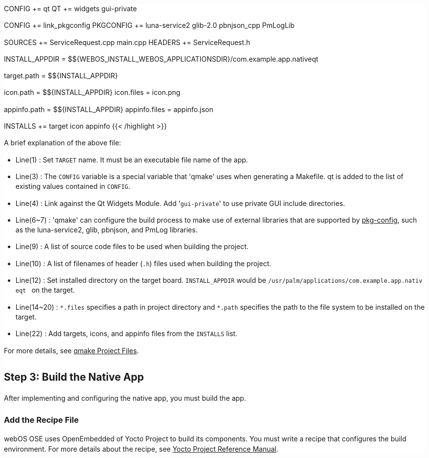 CONFIG += qt
QT += widgets gui-private

CONFIG += link_pkgconfig
PKGCONFIG += luna-service2 glib-2.0 pbnjson_cpp PmLogLib

SOURCES += ServiceRequest.cpp main.cpp
HEADERS += ServiceRequest.h

INSTALL_APPDIR = $${WEBOS_INSTALL_WEBOS_APPLICATIONSDIR}/com.example.app.nativeqt

target.path = $${INSTALL_APPDIR}

icon.path = $${INSTALL_APPDIR}
icon.files = icon.png

appinfo.path = $${INSTALL_APPDIR}
appinfo.files = appinfo.json

INSTALLS += target icon appinfo
{{< /highlight >}}

A brief explanation of the above file:

- Line(1) : Set `TARGET` name. It must be an executable file name of the app.

- Line(3) : The `CONFIG` variable is a special variable that 'qmake' uses when generating a Makefile. qt is added to the list of existing values contained in `CONFIG`.

- Line(4) : Link against the Qt Widgets Module. Add '`gui-private`' to use private GUI include directories.

- Line(6~7) : 'qmake' can configure the build process to make use of external libraries that are supported by [pkg-config](https://www.freedesktop.org/wiki/Software/pkg-config/), such as the luna-service2, glib, pbnjson, and PmLog libraries.

- Line(9) : A list of source code files to be used when building the project.

- Line(10) : A list of filenames of header (`.h`) files used when building the project.

- Line(12) : Set installed directory on the target board. `INSTALL_APPDIR` would be `/usr/palm/applications/com.example.app.nativeqt ` on the target.

- Line(14~20) : `*.files` specifies a path in project directory and `*.path` specifies the path to the file system to be installed on the target.

- Line(22) : Add targets, icons, and appinfo files from the `INSTALLS` list.

For more details, see [qmake Project Files](http://doc.qt.io/archives/qt-4.8/qmake-project-files.html).

## Step 3: Build the Native App

After implementing and configuring the native app, you must build the app.

### Add the Recipe File

webOS OSE uses OpenEmbedded of Yocto Project to build its components. You must write a recipe that configures the build environment. For more details about the recipe, see [Yocto Project Reference Manual](http://www.yoctoproject.org/docs/current/ref-manual/ref-manual.html).

